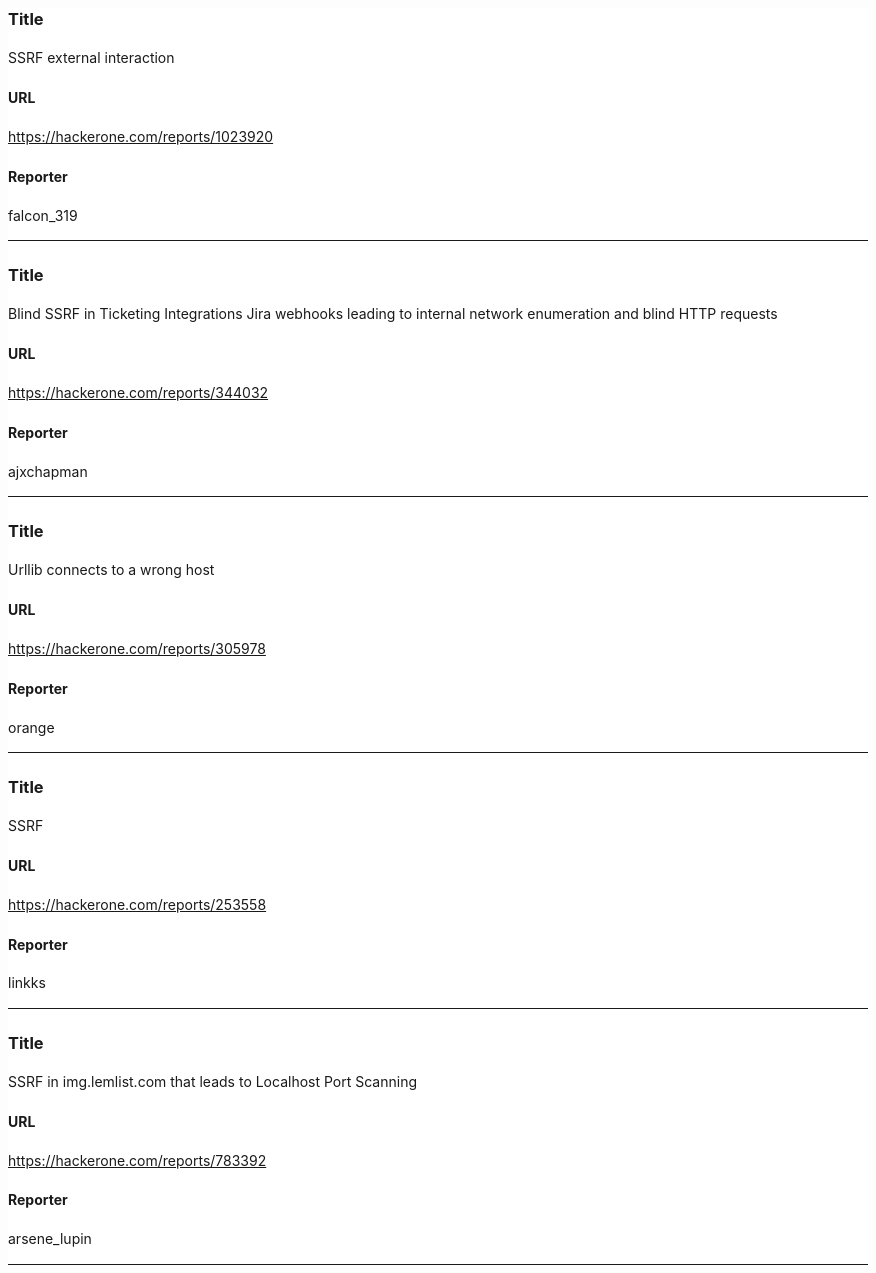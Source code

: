 

### Title
SSRF external interaction
#### URL 
https://hackerone.com/reports/1023920
#### Reporter 
falcon_319

---


### Title
Blind SSRF in Ticketing Integrations Jira webhooks leading to internal network enumeration and blind HTTP requests
#### URL 
https://hackerone.com/reports/344032
#### Reporter 
ajxchapman

---


### Title
Urllib connects to a wrong host
#### URL 
https://hackerone.com/reports/305978
#### Reporter 
orange

---


### Title
SSRF 
#### URL 
https://hackerone.com/reports/253558
#### Reporter 
linkks

---


### Title
SSRF in img.lemlist.com that leads to Localhost Port Scanning
#### URL 
https://hackerone.com/reports/783392
#### Reporter 
arsene_lupin

---